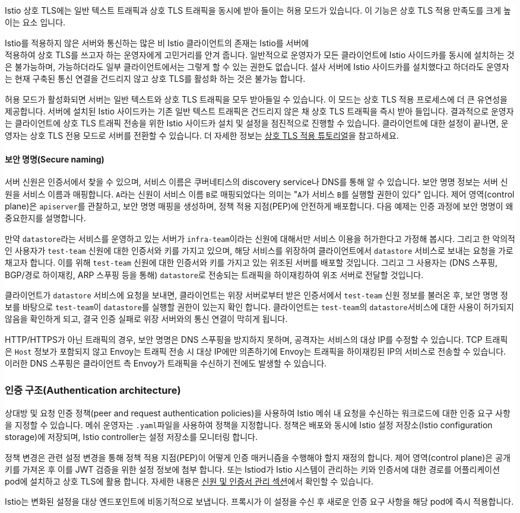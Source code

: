 Istio 상호 TLS에는 일반 텍스트 트래픽과 상호 TLS 트래픽을 동시에 받아 들이는 허용 모드가 있습니다.
이 기능은 상호 TLS 적용 만족도를 크게 높이는 요소 입니다.

Istio를 적용하지 않은 서버와 통신하는 많은 비 Istio 클라이언트의 존재는 Istio를 서버에  
적용하여 상호 TLS를 쓰고자 하는 운영자에게 고민거리를 안겨 줍니다. 일반적으로 운영자가 모든 클라이언트에 
Istio 사이드카를 동시에 설치하는 것은 불가능하며, 가능하더라도 일부 클라이언트에서는 그렇게 할 수 있는 
권한도 없습니다. 설사 서버에 Istio 사이드카를 설치했다고 하더라도 운영자는 현재 구축된 통신 연결을 건드리지 
않고 상호 TLS를 활성화 하는 것은 불가능 합니다.

허용 모드가 활성화되면 서버는 일반 텍스트와 상호 TLS 트래픽을 모두 받아들일 수 있습니다. 이 모드는 상호 TLS 
적용 프로세스에 더 큰 유연성을 제공합니다. 서버에 설치된 Istio 사이드카는 기존 일반 텍스트 트래픽은 건드리지 
않은 채 상호 TLS 트래픽을 즉시 받아 들입니다. 결과적으로 운영자는 클라이언트에 상호 TLS 트래픽 전송을 위한 
Istio 사이드카 설치 및 설정을 점진적으로 진행할 수 있습니다. 클라이언트에 대한 설정이 끝나면, 운영자는 상호 TLS 
전용 모드로 서버를 전환할 수 있습니다. 더 자세한 정보는 
[상호 TLS 적용 튜토리얼](/docs/tasks/security/authentication/mtls-migration)을 참고하세요.

#### 보안 명명(Secure naming)

서버 신원은 인증서에서 찾을 수 있으며, 서비스 이름은 쿠버네티스의 discovery service나 DNS를 통해 알 수 있습니다. 
보안 명명 정보는 서버 신원을 서비스 이름과 매핑합니다. `A`라는 신원이 서비스 이름 `B`로 매핑되었다는 
의미는 "`A`가 서비스 `B`를 실행할 권한이 있다" 입니다. 제어 영역(control plane)은 `apiserver`를 
관찰하고, 보안 명명 매핑을 생성하며, 정책 적용 지점(PEP)에 안전하게 배포합니다. 다음 예제는 인증 과정에 
보안 명명이 왜 중요한지를 설명합니다.

만약 `datastore`라는 서비스를 운영하고 있는 서버가 `infra-team`이라는 신원에 대해서만 서비스 이용을 허가한다고 가정해 봅시다. 
그리고 한 악의적인 사용자가 `test-team` 신원에 대한 인증서와 키를 가지고 있으며, 해당 서비스를 위장하여 클라이언트에서 
`datastore` 서비스로 보내는 요청을 가로채고자 합니다. 이를 위해 `test-team` 신원에 대한 인증서와 키를 가지고 있는 
위조된 서버를 배포할 것입니다. 그리고 그 사용자는 (DNS 스푸핑, BGP/경로 하이재킹, ARP 스푸핑 등을 통해) 
`datastore`로 전송되는 트래픽을 하이재킹하여 위조 서버로 전달할 것입니다.

클라이언트가 `datastore` 서비스에 요청을 보내면, 클라이언트는 위장 서버로부터 받은 인증서에서 `test-team` 신원 정보를 
불러온 후, 보안 명명 정보를 바탕으로 `test-team`이 `datastore`를 실행할 권한이 있는지 확인 합니다. 
클라이언트는 `test-team`의 `datastore`서비스에 대한 사용이 허가되지 않음을 확인하게 되고, 결국 인증 실패로 
위장 서버와의 통신 연결이 막히게 됩니다.

HTTP/HTTPS가 아닌 트래픽의 경우, 보안 명명은 DNS 스푸핑을 방지하지 못하며, 공격자는 서비스의 대상 IP를 
수정할 수 있습니다. TCP 트래픽은 `Host` 정보가 포함되지 않고 Envoy는 트래픽 전송 시 대상 IP에만 의존하기에 
Envoy는 트래픽을 하이재킹된 IP의 서비스로 전송할 수 있습니다. 이러한 DNS 스푸핑은 클라이언트 측 Envoy가 
트래픽을 수신하기 전에도 발생할 수 있습니다.

### 인증 구조(Authentication architecture)

상대방 및 요청 인증 정책(peer and request authentication policies)을 사용하여 Istio 메쉬 내 요청을 
수신하는 워크로드에 대한 인증 요구 사항을 지정할 수 있습니다. 메쉬 운영자는 `.yaml`파일을 사용하여 정책을 
지정합니다. 정책은 배포와 동시에 Istio 설정 저장소(Istio configuration storage)에 저장되며, Istio 
controller는 설정 저장소를 모니터링 합니다. 

정책 변경은 관련 설정 변경을 통해 정책 적용 지점(PEP)이 어떻게 인증 매커니즘을 수행해야 할지 재정의 합니다. 
제어 영역(control plane)은 공개 키를 가져온 후 이를 JWT 검증을 위한 설정 정보에 첨부 합니다. 또는 
Istiod가 Istio 시스템이 관리하는 키와 인증서에 대한 경로를 어플리케이션 pod에 설치하고 상호 TLS에 활용 
합니다. 자세한 내용은 [신원 및 인증서 관리 섹션](#pki)에서 확인할 수 있습니다.

Istio는 변화된 설정을 대상 엔드포인트에 비동기적으로 보냅니다. 프록시가 이 설정을 수신 후 새로운 인증 요구 
사항을 해당 pod에 즉시 적용합니다.
